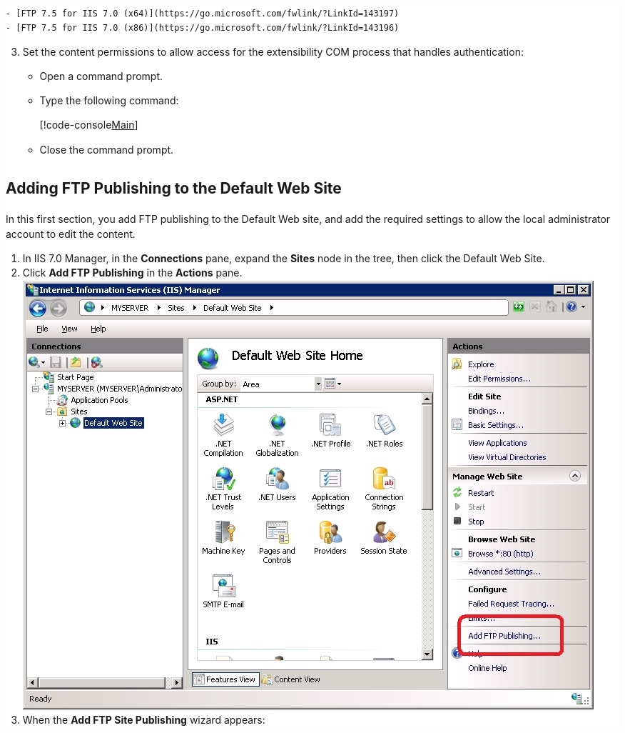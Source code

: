     - [FTP 7.5 for IIS 7.0 (x64)](https://go.microsoft.com/fwlink/?LinkId=143197)
    - [FTP 7.5 for IIS 7.0 (x86)](https://go.microsoft.com/fwlink/?LinkId=143196)
3. Set the content permissions to allow access for the extensibility COM process that handles authentication: 

    - Open a command prompt.
    - Type the following command:

        [!code-console[Main](configuring-ftp-with-net-membership-authentication-in-iis-7/samples/sample1.cmd)]
    - Close the command prompt.

<a id="001"></a>

## Adding FTP Publishing to the Default Web Site

In this first section, you add FTP publishing to the Default Web site, and add the required settings to allow the local administrator account to edit the content.

1. In IIS 7.0 Manager, in the **Connections** pane, expand the **Sites** node in the tree, then click the Default Web Site.
2. Click **Add FTP Publishing** in the **Actions** pane.  
     [![](configuring-ftp-with-net-membership-authentication-in-iis-7/_static/image3.jpg)](configuring-ftp-with-net-membership-authentication-in-iis-7/_static/image1.jpg)
3. When the **Add FTP Site Publishing** wizard appears: 
